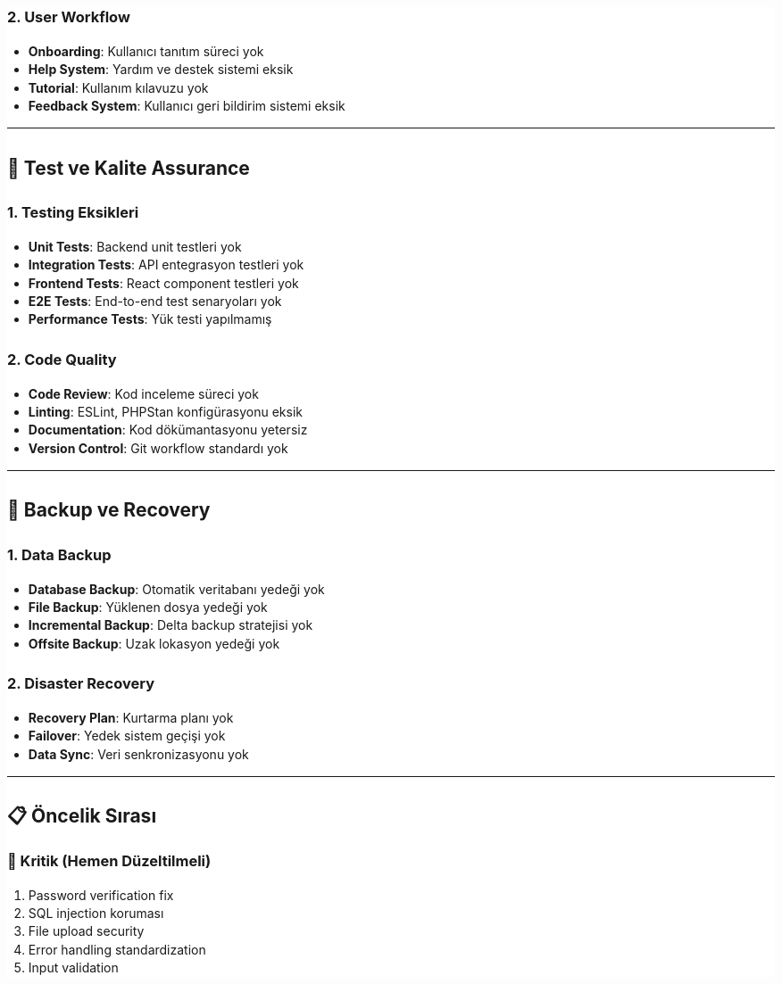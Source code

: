 ### 2. User Workflow
- **Onboarding**: Kullanıcı tanıtım süreci yok
- **Help System**: Yardım ve destek sistemi eksik
- **Tutorial**: Kullanım kılavuzu yok
- **Feedback System**: Kullanıcı geri bildirim sistemi eksik

---

## 🧪 Test ve Kalite Assurance

### 1. Testing Eksikleri
- **Unit Tests**: Backend unit testleri yok
- **Integration Tests**: API entegrasyon testleri yok
- **Frontend Tests**: React component testleri yok
- **E2E Tests**: End-to-end test senaryoları yok
- **Performance Tests**: Yük testi yapılmamış

### 2. Code Quality
- **Code Review**: Kod inceleme süreci yok
- **Linting**: ESLint, PHPStan konfigürasyonu eksik
- **Documentation**: Kod dökümantasyonu yetersiz
- **Version Control**: Git workflow standardı yok

---

## 💾 Backup ve Recovery

### 1. Data Backup
- **Database Backup**: Otomatik veritabanı yedeği yok
- **File Backup**: Yüklenen dosya yedeği yok
- **Incremental Backup**: Delta backup stratejisi yok
- **Offsite Backup**: Uzak lokasyon yedeği yok

### 2. Disaster Recovery
- **Recovery Plan**: Kurtarma planı yok
- **Failover**: Yedek sistem geçişi yok
- **Data Sync**: Veri senkronizasyonu yok

---

## 📋 Öncelik Sırası

### 🔴 Kritik (Hemen Düzeltilmeli)
1. Password verification fix
2. SQL injection koruması
3. File upload security
4. Error handling standardization
5. Input validation
